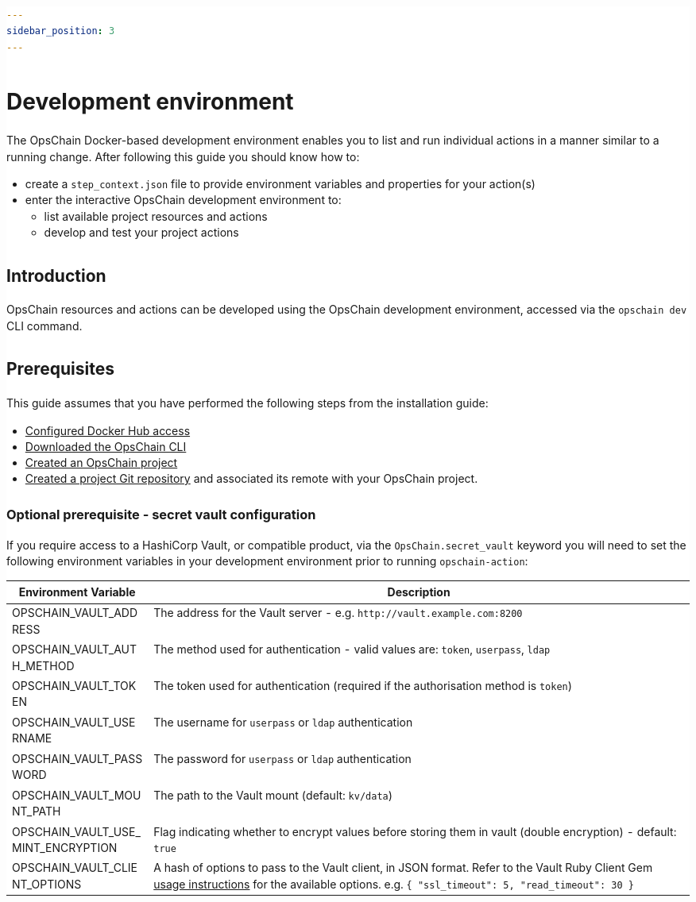 ```yaml
---
sidebar_position: 3
---
```


# Development environment

The OpsChain Docker-based development environment enables you to list and run individual actions in a manner similar to a running change. After following this guide you should know how to:

- create a `step_context.json` file to provide environment variables and properties for your action(s)
- enter the interactive OpsChain development environment to:
  - list available project resources and actions
  - develop and test your project actions

## Introduction

OpsChain resources and actions can be developed using the OpsChain development environment, accessed via the `opschain dev` CLI command.

## Prerequisites

This guide assumes that you have performed the following steps from the installation guide:

- [Configured Docker Hub access](/advanced/cli/advanced-cli.md#configure-docker-hub-access)
- [Downloaded the OpsChain CLI](/advanced/cli/advanced-cli.md#installation)
- [Created an OpsChain project](/getting-started/tutorials/structure.md#creating-an-opschain-project)
- [Created a project Git repository](/advanced/developer.md#create-a-git-repository) and associated its remote with your OpsChain project.

### Optional prerequisite - secret vault configuration

If you require access to a HashiCorp Vault, or compatible product, via the `OpsChain.secret_vault` keyword you will need to set the following environment variables in your development environment prior to running `opschain-action`:

| Environment Variable               | Description                                                                                                                                                                                                                                                                     |
|------------------------------------|---------------------------------------------------------------------------------------------------------------------------------------------------------------------------------------------------------------------------------------------------------------------------------|
| OPSCHAIN_VAULT_ADDRESS             | The address for the Vault server - e.g. `http://vault.example.com:8200`                                                                                                                                                                                                         |
| OPSCHAIN_VAULT_AUTH_METHOD         | The method used for authentication - valid values are: `token`, `userpass`, `ldap`                                                                                                                                                                                              |
| OPSCHAIN_VAULT_TOKEN               | The token used for authentication (required if the authorisation method is `token`)                                                                                                                                                                                             |
| OPSCHAIN_VAULT_USERNAME            | The username for `userpass` or `ldap` authentication                                                                                                                                                                                                                            |
| OPSCHAIN_VAULT_PASSWORD            | The password for `userpass` or `ldap` authentication                                                                                                                                                                                                                            |
| OPSCHAIN_VAULT_MOUNT_PATH          | The path to the Vault mount (default: `kv/data`)                                                                                                                                                                                                                                |
| OPSCHAIN_VAULT_USE_MINT_ENCRYPTION | Flag indicating whether to encrypt values before storing them in vault (double encryption) - default: `true`                                                                                                                                                                    |
| OPSCHAIN_VAULT_CLIENT_OPTIONS      | A hash of options to pass to the Vault client, in JSON format. Refer to the Vault Ruby Client Gem [usage instructions](https://github.com/hashicorp/vault-ruby/tree/master?tab=readme-ov-file#usage) for the available options. e.g. `{ "ssl_timeout": 5, "read_timeout": 30 }` |

